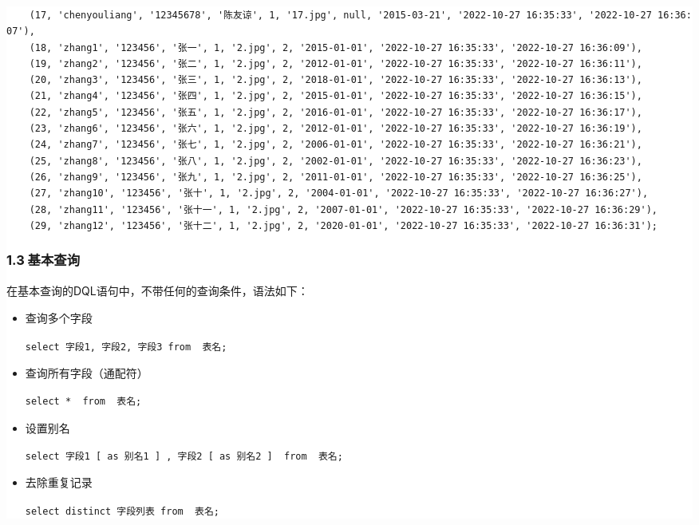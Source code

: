 ~~~mysql
    (17, 'chenyouliang', '12345678', '陈友谅', 1, '17.jpg', null, '2015-03-21', '2022-10-27 16:35:33', '2022-10-27 16:36:07'),
    (18, 'zhang1', '123456', '张一', 1, '2.jpg', 2, '2015-01-01', '2022-10-27 16:35:33', '2022-10-27 16:36:09'),
    (19, 'zhang2', '123456', '张二', 1, '2.jpg', 2, '2012-01-01', '2022-10-27 16:35:33', '2022-10-27 16:36:11'),
    (20, 'zhang3', '123456', '张三', 1, '2.jpg', 2, '2018-01-01', '2022-10-27 16:35:33', '2022-10-27 16:36:13'),
    (21, 'zhang4', '123456', '张四', 1, '2.jpg', 2, '2015-01-01', '2022-10-27 16:35:33', '2022-10-27 16:36:15'),
    (22, 'zhang5', '123456', '张五', 1, '2.jpg', 2, '2016-01-01', '2022-10-27 16:35:33', '2022-10-27 16:36:17'),
    (23, 'zhang6', '123456', '张六', 1, '2.jpg', 2, '2012-01-01', '2022-10-27 16:35:33', '2022-10-27 16:36:19'),
    (24, 'zhang7', '123456', '张七', 1, '2.jpg', 2, '2006-01-01', '2022-10-27 16:35:33', '2022-10-27 16:36:21'),
    (25, 'zhang8', '123456', '张八', 1, '2.jpg', 2, '2002-01-01', '2022-10-27 16:35:33', '2022-10-27 16:36:23'),
    (26, 'zhang9', '123456', '张九', 1, '2.jpg', 2, '2011-01-01', '2022-10-27 16:35:33', '2022-10-27 16:36:25'),
    (27, 'zhang10', '123456', '张十', 1, '2.jpg', 2, '2004-01-01', '2022-10-27 16:35:33', '2022-10-27 16:36:27'),
    (28, 'zhang11', '123456', '张十一', 1, '2.jpg', 2, '2007-01-01', '2022-10-27 16:35:33', '2022-10-27 16:36:29'),
    (29, 'zhang12', '123456', '张十二', 1, '2.jpg', 2, '2020-01-01', '2022-10-27 16:35:33', '2022-10-27 16:36:31');
~~~



### 1.3 基本查询

在基本查询的DQL语句中，不带任何的查询条件，语法如下：

- 查询多个字段

  ~~~mysql
  select 字段1, 字段2, 字段3 from  表名;
  ~~~

- 查询所有字段（通配符）

  ~~~mysql
  select *  from  表名;
  ~~~

- 设置别名

  ~~~mysql
  select 字段1 [ as 别名1 ] , 字段2 [ as 别名2 ]  from  表名;
  ~~~

- 去除重复记录

  ~~~mysql
  select distinct 字段列表 from  表名;
  ~~~
